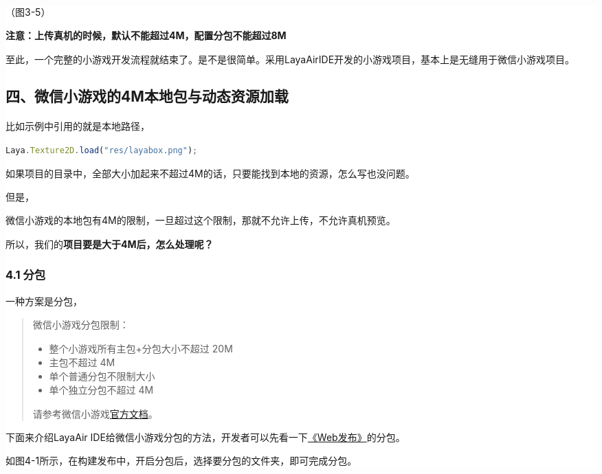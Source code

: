 （图3-5）

**注意：上传真机的时候，默认不能超过4M，配置分包不能超过8M**



至此，一个完整的小游戏开发流程就结束了。是不是很简单。采用LayaAirIDE开发的小游戏项目，基本上是无缝用于微信小游戏项目。



## 四、微信小游戏的4M本地包与动态资源加载

比如示例中引用的就是本地路径，

```typescript
Laya.Texture2D.load("res/layabox.png");
```

如果项目的目录中，全部大小加起来不超过4M的话，只要能找到本地的资源，怎么写也没问题。

但是，

微信小游戏的本地包有4M的限制，一旦超过这个限制，那就不允许上传，不允许真机预览。

所以，我们的**项目要是大于4M后，怎么处理呢？**

### 4.1 分包

一种方案是分包，

> 微信小游戏分包限制：
>
> - 整个小游戏所有主包+分包大小不超过 20M
> - 主包不超过 4M
> - 单个普通分包不限制大小
> - 单个独立分包不超过 4M
>
> 请参考微信小游戏[官方文档](https://developers.weixin.qq.com/minigame/dev/guide/base-ability/subPackage/useSubPackage.html)。

下面来介绍LayaAir IDE给微信小游戏分包的方法，开发者可以先看一下[《Web发布》](../../web/readme.md)的分包。

如图4-1所示，在构建发布中，开启分包后，选择要分包的文件夹，即可完成分包。
